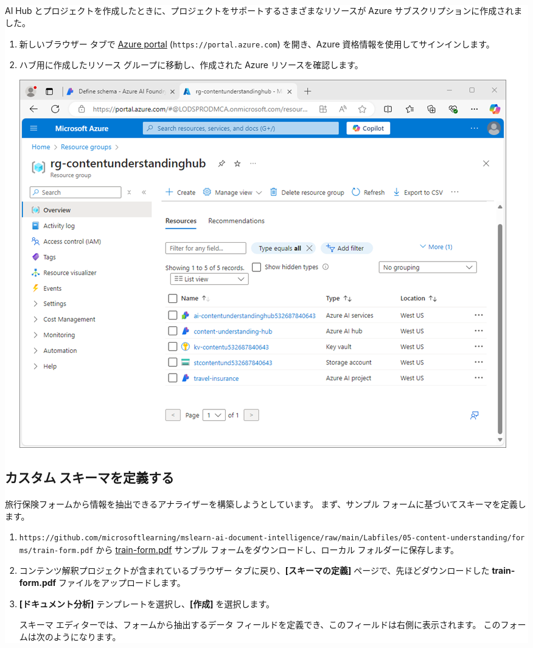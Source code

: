 AI Hub とプロジェクトを作成したときに、プロジェクトをサポートするさまざまなリソースが Azure サブスクリプションに作成されました。

1. 新しいブラウザー タブで [Azure portal](https://portal.azure.com) (`https://portal.azure.com`) を開き、Azure 資格情報を使用してサインインします。
1. ハブ用に作成したリソース グループに移動し、作成された Azure リソースを確認します。

    ![Azure リソースのスクリーンショット。](../media/azure-resources.png)

## カスタム スキーマを定義する

旅行保険フォームから情報を抽出できるアナライザーを構築しようとしています。 まず、サンプル フォームに基づいてスキーマを定義します。

1. `https://github.com/microsoftlearning/mslearn-ai-document-intelligence/raw/main/Labfiles/05-content-understanding/forms/train-form.pdf` から [train-form.pdf](https://github.com/microsoftlearning/mslearn-ai-document-intelligence/raw/main/Labfiles/05-content-understanding/forms/train-form.pdf) サンプル フォームをダウンロードし、ローカル フォルダーに保存します。
1. コンテンツ解釈プロジェクトが含まれているブラウザー タブに戻り、**[スキーマの定義]** ページで、先ほどダウンロードした **train-form.pdf** ファイルをアップロードします。
1. **[ドキュメント分析]** テンプレートを選択し、**[作成]** を選択します。

    スキーマ エディターでは、フォームから抽出するデータ フィールドを定義でき、このフィールドは右側に表示されます。 このフォームは次のようになります。
